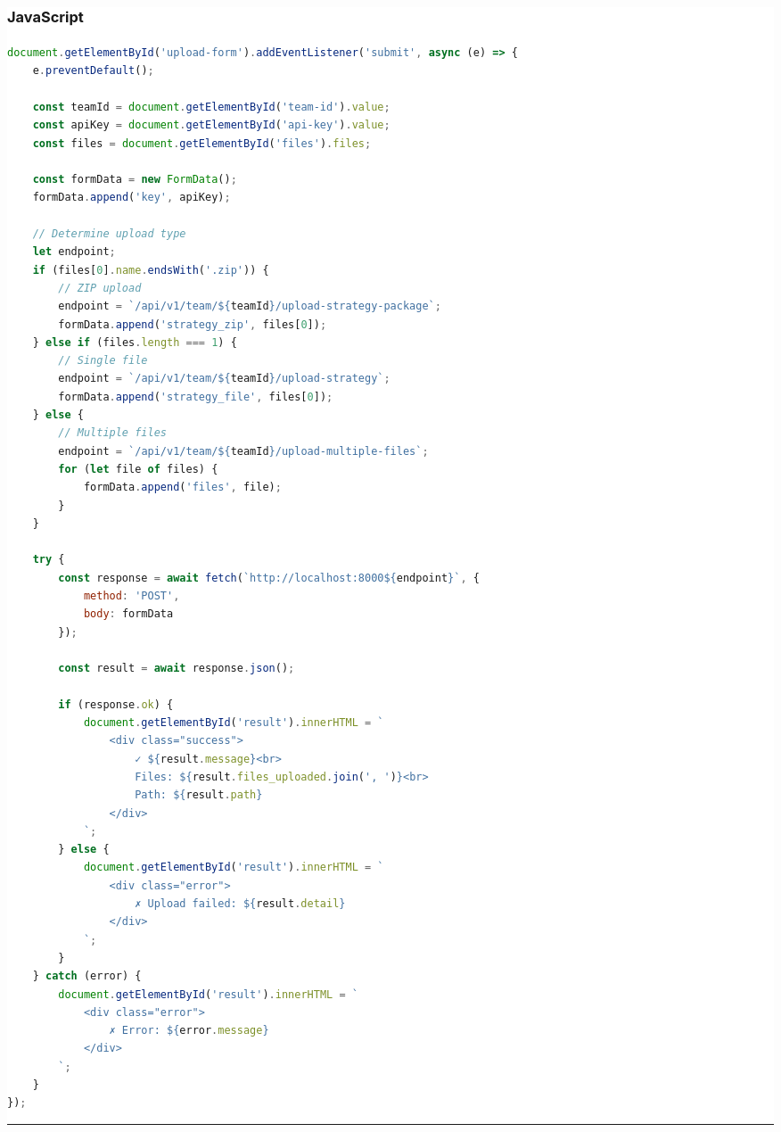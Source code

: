 ### JavaScript
```javascript
document.getElementById('upload-form').addEventListener('submit', async (e) => {
    e.preventDefault();
    
    const teamId = document.getElementById('team-id').value;
    const apiKey = document.getElementById('api-key').value;
    const files = document.getElementById('files').files;
    
    const formData = new FormData();
    formData.append('key', apiKey);
    
    // Determine upload type
    let endpoint;
    if (files[0].name.endsWith('.zip')) {
        // ZIP upload
        endpoint = `/api/v1/team/${teamId}/upload-strategy-package`;
        formData.append('strategy_zip', files[0]);
    } else if (files.length === 1) {
        // Single file
        endpoint = `/api/v1/team/${teamId}/upload-strategy`;
        formData.append('strategy_file', files[0]);
    } else {
        // Multiple files
        endpoint = `/api/v1/team/${teamId}/upload-multiple-files`;
        for (let file of files) {
            formData.append('files', file);
        }
    }
    
    try {
        const response = await fetch(`http://localhost:8000${endpoint}`, {
            method: 'POST',
            body: formData
        });
        
        const result = await response.json();
        
        if (response.ok) {
            document.getElementById('result').innerHTML = `
                <div class="success">
                    ✓ ${result.message}<br>
                    Files: ${result.files_uploaded.join(', ')}<br>
                    Path: ${result.path}
                </div>
            `;
        } else {
            document.getElementById('result').innerHTML = `
                <div class="error">
                    ✗ Upload failed: ${result.detail}
                </div>
            `;
        }
    } catch (error) {
        document.getElementById('result').innerHTML = `
            <div class="error">
                ✗ Error: ${error.message}
            </div>
        `;
    }
});
```

---